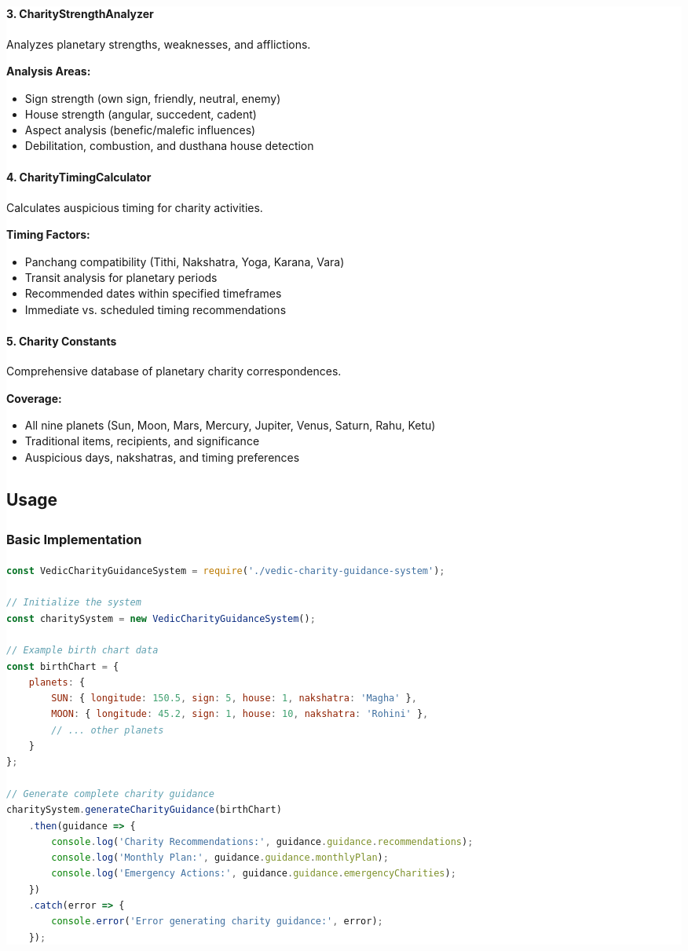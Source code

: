 #### 3. CharityStrengthAnalyzer
Analyzes planetary strengths, weaknesses, and afflictions.

**Analysis Areas:**
- Sign strength (own sign, friendly, neutral, enemy)
- House strength (angular, succedent, cadent)
- Aspect analysis (benefic/malefic influences)
- Debilitation, combustion, and dusthana house detection

#### 4. CharityTimingCalculator
Calculates auspicious timing for charity activities.

**Timing Factors:**
- Panchang compatibility (Tithi, Nakshatra, Yoga, Karana, Vara)
- Transit analysis for planetary periods
- Recommended dates within specified timeframes
- Immediate vs. scheduled timing recommendations

#### 5. Charity Constants
Comprehensive database of planetary charity correspondences.

**Coverage:**
- All nine planets (Sun, Moon, Mars, Mercury, Jupiter, Venus, Saturn, Rahu, Ketu)
- Traditional items, recipients, and significance
- Auspicious days, nakshatras, and timing preferences

## Usage

### Basic Implementation

```javascript
const VedicCharityGuidanceSystem = require('./vedic-charity-guidance-system');

// Initialize the system
const charitySystem = new VedicCharityGuidanceSystem();

// Example birth chart data
const birthChart = {
    planets: {
        SUN: { longitude: 150.5, sign: 5, house: 1, nakshatra: 'Magha' },
        MOON: { longitude: 45.2, sign: 1, house: 10, nakshatra: 'Rohini' },
        // ... other planets
    }
};

// Generate complete charity guidance
charitySystem.generateCharityGuidance(birthChart)
    .then(guidance => {
        console.log('Charity Recommendations:', guidance.guidance.recommendations);
        console.log('Monthly Plan:', guidance.guidance.monthlyPlan);
        console.log('Emergency Actions:', guidance.guidance.emergencyCharities);
    })
    .catch(error => {
        console.error('Error generating charity guidance:', error);
    });
```
